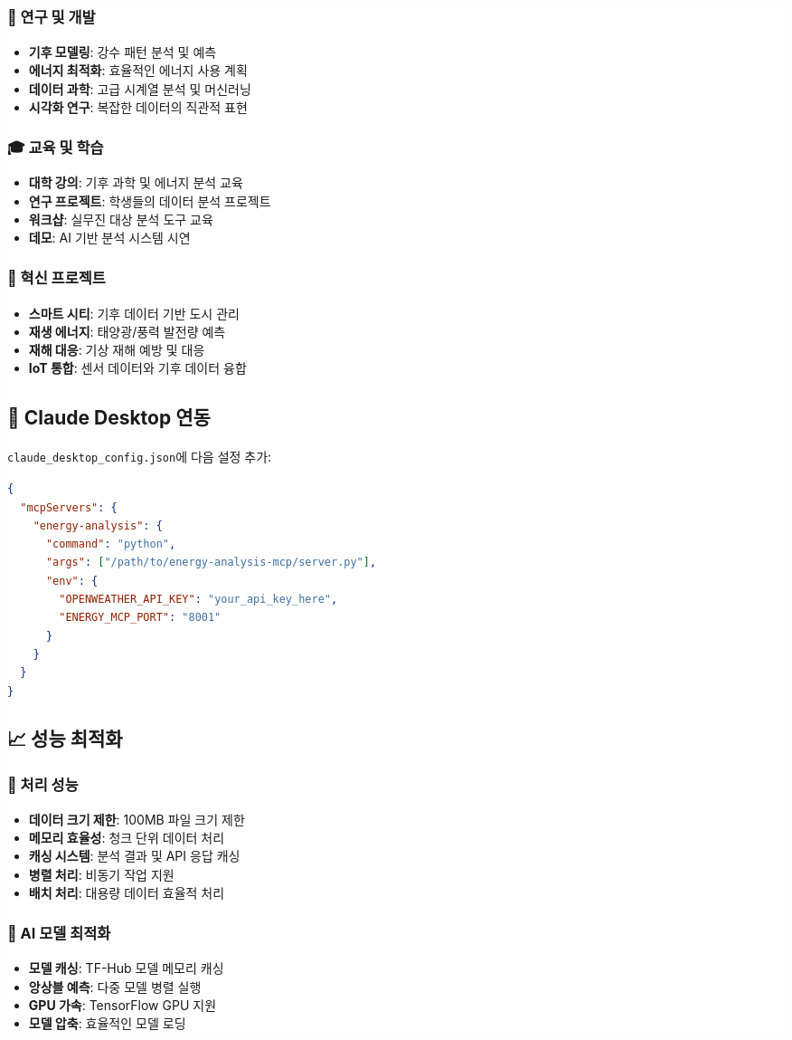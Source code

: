 ### 🔬 연구 및 개발
- **기후 모델링**: 강수 패턴 분석 및 예측
- **에너지 최적화**: 효율적인 에너지 사용 계획
- **데이터 과학**: 고급 시계열 분석 및 머신러닝
- **시각화 연구**: 복잡한 데이터의 직관적 표현

### 🎓 교육 및 학습
- **대학 강의**: 기후 과학 및 에너지 분석 교육
- **연구 프로젝트**: 학생들의 데이터 분석 프로젝트
- **워크샵**: 실무진 대상 분석 도구 교육
- **데모**: AI 기반 분석 시스템 시연

### 🚀 혁신 프로젝트
- **스마트 시티**: 기후 데이터 기반 도시 관리
- **재생 에너지**: 태양광/풍력 발전량 예측
- **재해 대응**: 기상 재해 예방 및 대응
- **IoT 통합**: 센서 데이터와 기후 데이터 융합

## 🔗 Claude Desktop 연동

`claude_desktop_config.json`에 다음 설정 추가:

```json
{
  "mcpServers": {
    "energy-analysis": {
      "command": "python",
      "args": ["/path/to/energy-analysis-mcp/server.py"],
      "env": {
        "OPENWEATHER_API_KEY": "your_api_key_here",
        "ENERGY_MCP_PORT": "8001"
      }
    }
  }
}
```

## 📈 성능 최적화

### 🚀 처리 성능
- **데이터 크기 제한**: 100MB 파일 크기 제한
- **메모리 효율성**: 청크 단위 데이터 처리
- **캐싱 시스템**: 분석 결과 및 API 응답 캐싱
- **병렬 처리**: 비동기 작업 지원
- **배치 처리**: 대용량 데이터 효율적 처리

### 🤖 AI 모델 최적화
- **모델 캐싱**: TF-Hub 모델 메모리 캐싱
- **앙상블 예측**: 다중 모델 병렬 실행
- **GPU 가속**: TensorFlow GPU 지원
- **모델 압축**: 효율적인 모델 로딩
